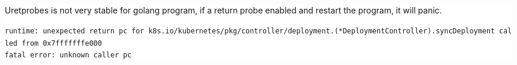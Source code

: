 Uretprobes is not very stable for golang program, if a return probe enabled and restart the
program, it will panic.

```
runtime: unexpected return pc for k8s.io/kubernetes/pkg/controller/deployment.(*DeploymentController).syncDeployment called from 0x7fffffffe000
fatal error: unknown caller pc
```


[1]: http://citeseerx.ist.psu.edu/viewdoc/download?doi=10.1.1.511.7870&rep=rep1&type=pdf
[2]: http://kernelnewbies.org/Linux_3.5#head-95fccbb746226f6b9dfa4d1a48801f63e11688de
[3]: http://kernelnewbies.org/Linux_3.14#head-ca18fd90b3cee1181d74251909e0dda6934b5add
[4]: https://lwn.net/Articles/370423/
[5]: http://www.brendangregg.com/blog/2015-06-28/linux-ftrace-uprobe.html
[6]: https://gitlab.com/fche/systemtap/blob/master/runtime/linux/uprobes/uprobes.txt
[7]: https://www.kernel.org/doc/Documentation/trace/uprobetracer.txt
